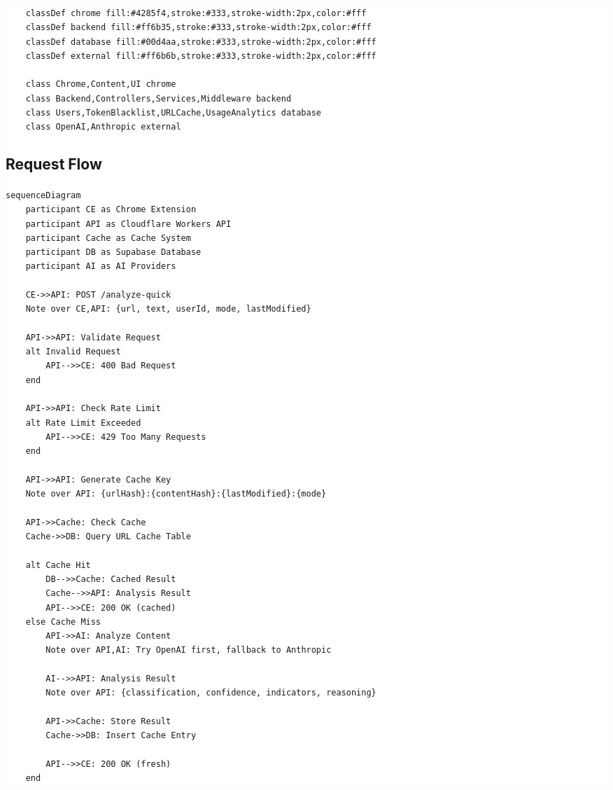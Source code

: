 ```mermaid
    classDef chrome fill:#4285f4,stroke:#333,stroke-width:2px,color:#fff
    classDef backend fill:#ff6b35,stroke:#333,stroke-width:2px,color:#fff
    classDef database fill:#00d4aa,stroke:#333,stroke-width:2px,color:#fff
    classDef external fill:#ff6b6b,stroke:#333,stroke-width:2px,color:#fff
    
    class Chrome,Content,UI chrome
    class Backend,Controllers,Services,Middleware backend
    class Users,TokenBlacklist,URLCache,UsageAnalytics database
    class OpenAI,Anthropic external
```

## Request Flow

```mermaid
sequenceDiagram
    participant CE as Chrome Extension
    participant API as Cloudflare Workers API
    participant Cache as Cache System
    participant DB as Supabase Database
    participant AI as AI Providers
    
    CE->>API: POST /analyze-quick
    Note over CE,API: {url, text, userId, mode, lastModified}
    
    API->>API: Validate Request
    alt Invalid Request
        API-->>CE: 400 Bad Request
    end
    
    API->>API: Check Rate Limit
    alt Rate Limit Exceeded
        API-->>CE: 429 Too Many Requests
    end
    
    API->>API: Generate Cache Key
    Note over API: {urlHash}:{contentHash}:{lastModified}:{mode}
    
    API->>Cache: Check Cache
    Cache->>DB: Query URL Cache Table
    
    alt Cache Hit
        DB-->>Cache: Cached Result
        Cache-->>API: Analysis Result
        API-->>CE: 200 OK (cached)
    else Cache Miss
        API->>AI: Analyze Content
        Note over API,AI: Try OpenAI first, fallback to Anthropic
        
        AI-->>API: Analysis Result
        Note over API: {classification, confidence, indicators, reasoning}
        
        API->>Cache: Store Result
        Cache->>DB: Insert Cache Entry
        
        API-->>CE: 200 OK (fresh)
    end
```
